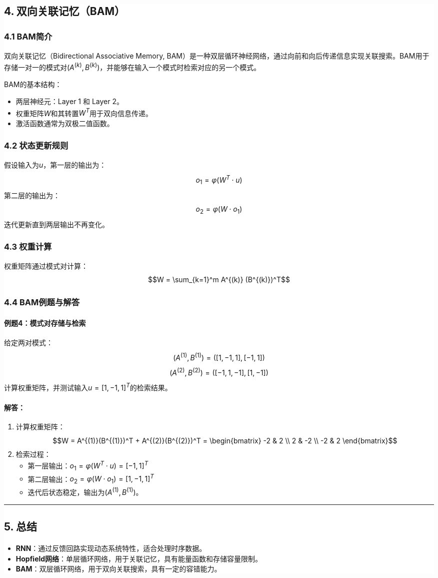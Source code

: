 
## 4. 双向关联记忆（BAM）

### 4.1 BAM简介
双向关联记忆（Bidirectional Associative Memory, BAM）是一种双层循环神经网络，通过向前和向后传递信息实现关联搜索。BAM用于存储一对一的模式对$(A^{(k)}, B^{(k)})$，并能够在输入一个模式时检索对应的另一个模式。

BAM的基本结构：
- 两层神经元：Layer 1 和 Layer 2。
- 权重矩阵$W$和其转置$W^T$用于双向信息传递。
- 激活函数通常为双极二值函数。

### 4.2 状态更新规则
假设输入为$u$，第一层的输出为：
$$o_1 = \varphi(W^T \cdot u)$$
第二层的输出为：
$$o_2 = \varphi(W \cdot o_1)$$
迭代更新直到两层输出不再变化。

### 4.3 权重计算
权重矩阵通过模式对计算：
$$W = \sum_{k=1}^m A^{(k)} (B^{(k)})^T$$

### 4.4 BAM例题与解答

#### 例题4：模式对存储与检索
给定两对模式：
$$(A^{(1)}, B^{(1)}) = ([1, -1, 1], [-1, 1])$$
$$(A^{(2)}, B^{(2)}) = ([-1, 1, -1], [1, -1])$$
计算权重矩阵，并测试输入$u = [1, -1, 1]^T$的检索结果。

#### 解答：
1. 计算权重矩阵：
$$W = A^{(1)}(B^{(1)})^T + A^{(2)}(B^{(2)})^T = \begin{bmatrix} -2 & 2 \\ 2 & -2 \\ -2 & 2 \end{bmatrix}$$
2. 检索过程：
   - 第一层输出：$o_1 = \varphi(W^T \cdot u) = [-1, 1]^T$
   - 第二层输出：$o_2 = \varphi(W \cdot o_1) = [1, -1, 1]^T$
   - 迭代后状态稳定，输出为$(A^{(1)}, B^{(1)})$。

---

## 5. 总结
- **RNN**：通过反馈回路实现动态系统特性，适合处理时序数据。
- **Hopfield网络**：单层循环网络，用于关联记忆，具有能量函数和存储容量限制。
- **BAM**：双层循环网络，用于双向关联搜索，具有一定的容错能力。
